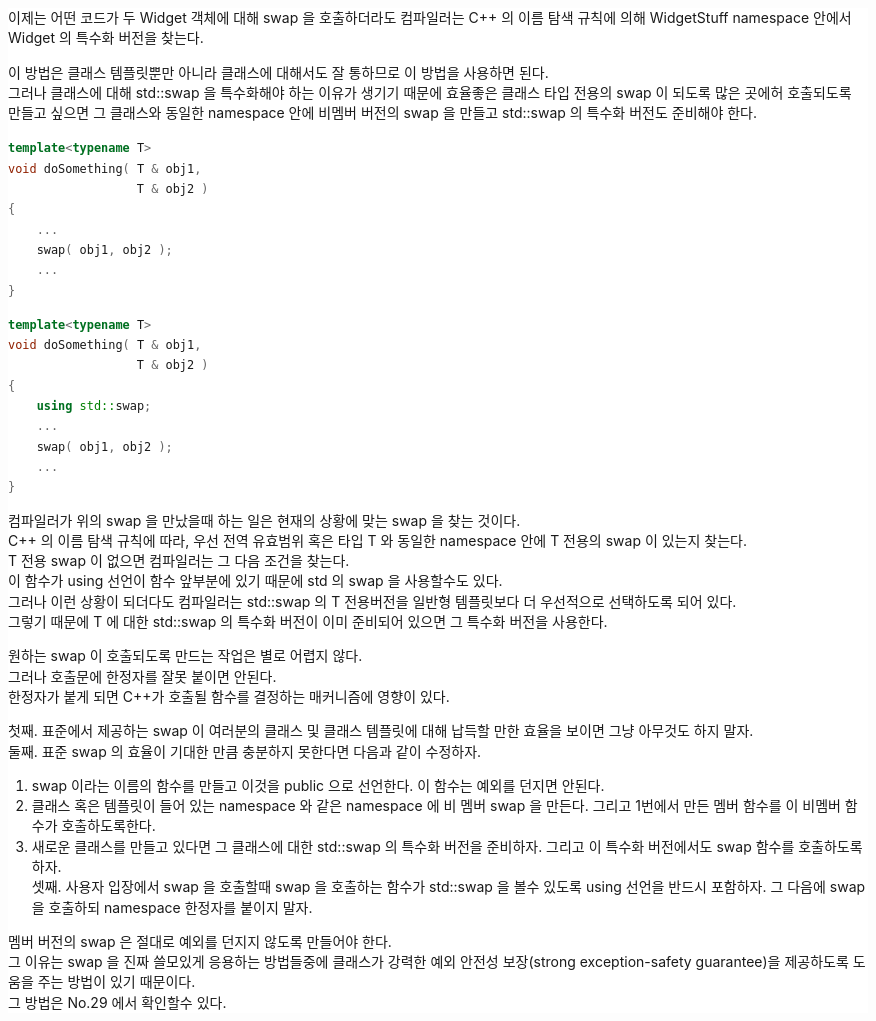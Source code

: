 이제는 어떤 코드가 두 Widget 객체에 대해 swap 을 호출하더라도 컴파일러는 C++ 의 이름 탐색 규칙에 의해 WidgetStuff namespace 안에서 Widget 의 특수화 버전을 찾는다.  

이 방법은 클래스 템플릿뿐만 아니라 클래스에 대해서도 잘 통하므로 이 방법을 사용하면 된다.  
그러나 클래스에 대해 std::swap 을 특수화해야 하는 이유가 생기기 때문에 효율좋은 클래스 타입 전용의 swap 이 되도록 많은 곳에허 호출되도록 만들고 싶으면 그 클래스와 동일한 namespace 안에 비멤버 버전의 swap 을 만들고 std::swap 의 특수화 버전도 준비해야 한다.  

```c++
template<typename T>
void doSomething( T & obj1,
                  T & obj2 )
{
    ...
    swap( obj1, obj2 );
    ...
}
```

```c++
template<typename T>
void doSomething( T & obj1,
                  T & obj2 )
{
    using std::swap;
    ...
    swap( obj1, obj2 );
    ...
}
```

컴파일러가 위의 swap 을 만났을때 하는 일은 현재의 상황에 맞는 swap 을 찾는 것이다.  
C++ 의 이름 탐색 규칙에 따라, 우선 전역 유효범위 혹은 타입 T 와 동일한 namespace 안에 T 전용의 swap 이 있는지 찾는다.  
T 전용 swap 이 없으면 컴파일러는 그 다음 조건을 찾는다.  
이 함수가 using 선언이 함수 앞부분에 있기 때문에 std 의 swap 을 사용할수도 있다.  
그러나 이런 상황이 되더다도 컴파일러는 std::swap 의 T 전용버전을 일반형 템플릿보다 더 우선적으로 선택하도록 되어 있다.  
그렇기 때문에 T 에 대한 std::swap 의 특수화 버전이 이미 준비되어 있으면 그 특수화 버전을 사용한다.  

원하는 swap 이 호출되도록 만드는 작업은 별로 어렵지 않다.  
그러나 호출문에 한정자를 잘못 붙이면 안된다.  
한정자가 붙게 되면 C++가 호출될 함수를 결정하는 매커니즘에 영향이 있다.  

첫째. 표준에서 제공하는 swap 이 여러분의 클래스 및 클래스 템플릿에 대해 납득할 만한 효율을 보이면 그냥 아무것도 하지 말자.  
둘째. 표준 swap 의 효율이 기대한 만큼 충분하지 못한다면 다음과 같이 수정하자.
1. swap 이라는 이름의 함수를 만들고 이것을 public 으로 선언한다. 이 함수는 예외를 던지면 안된다.  
2. 클래스 혹은 템플릿이 들어 있는 namespace 와 같은 namespace 에 비 멤버 swap 을 만든다. 그리고 1번에서 만든 멤버 함수를 이 비멤버 함수가 호출하도록한다.  
3. 새로운 클래스를 만들고 있다면 그 클래스에 대한 std::swap 의 특수화 버전을 준비하자. 그리고 이 특수화 버전에서도 swap 함수를 호출하도록하자.  
셋째. 사용자 입장에서 swap 을 호출할때 swap 을 호출하는 함수가 std::swap 을 볼수 있도록 using 선언을 반드시 포함하자. 그 다음에 swap 을 호출하되 namespace 한정자를 붙이지 말자.  

멤버 버전의 swap 은 절대로 예외를 던지지 않도록 만들어야 한다.  
그 이유는 swap 을 진짜 쓸모있게 응용하는 방법들중에 클래스가 강력한 예외 안전성 보장(strong exception-safety guarantee)을 제공하도록 도움을 주는 방법이 있기 때문이다.  
그 방법은 No.29 에서 확인할수 있다.  
